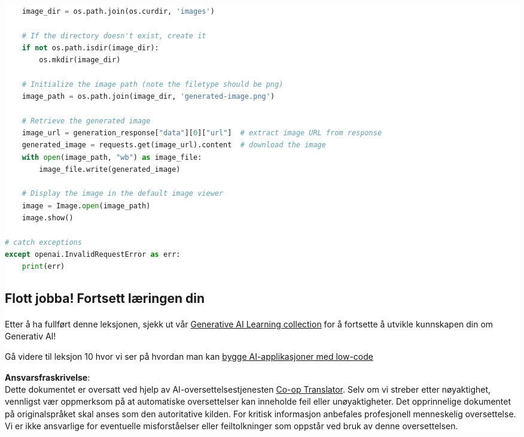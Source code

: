 ```python
    image_dir = os.path.join(os.curdir, 'images')

    # If the directory doesn't exist, create it
    if not os.path.isdir(image_dir):
        os.mkdir(image_dir)

    # Initialize the image path (note the filetype should be png)
    image_path = os.path.join(image_dir, 'generated-image.png')

    # Retrieve the generated image
    image_url = generation_response["data"][0]["url"]  # extract image URL from response
    generated_image = requests.get(image_url).content  # download the image
    with open(image_path, "wb") as image_file:
        image_file.write(generated_image)

    # Display the image in the default image viewer
    image = Image.open(image_path)
    image.show()

# catch exceptions
except openai.InvalidRequestError as err:
    print(err)
```

## Flott jobba! Fortsett læringen din

Etter å ha fullført denne leksjonen, sjekk ut vår [Generative AI Learning collection](https://aka.ms/genai-collection?WT.mc_id=academic-105485-koreyst) for å fortsette å utvikle kunnskapen din om Generativ AI!

Gå videre til leksjon 10 hvor vi ser på hvordan man kan [bygge AI-applikasjoner med low-code](../10-building-low-code-ai-applications/README.md?WT.mc_id=academic-105485-koreyst)

**Ansvarsfraskrivelse**:  
Dette dokumentet er oversatt ved hjelp av AI-oversettelsestjenesten [Co-op Translator](https://github.com/Azure/co-op-translator). Selv om vi streber etter nøyaktighet, vennligst vær oppmerksom på at automatiske oversettelser kan inneholde feil eller unøyaktigheter. Det opprinnelige dokumentet på originalspråket skal anses som den autoritative kilden. For kritisk informasjon anbefales profesjonell menneskelig oversettelse. Vi er ikke ansvarlige for eventuelle misforståelser eller feiltolkninger som oppstår ved bruk av denne oversettelsen.